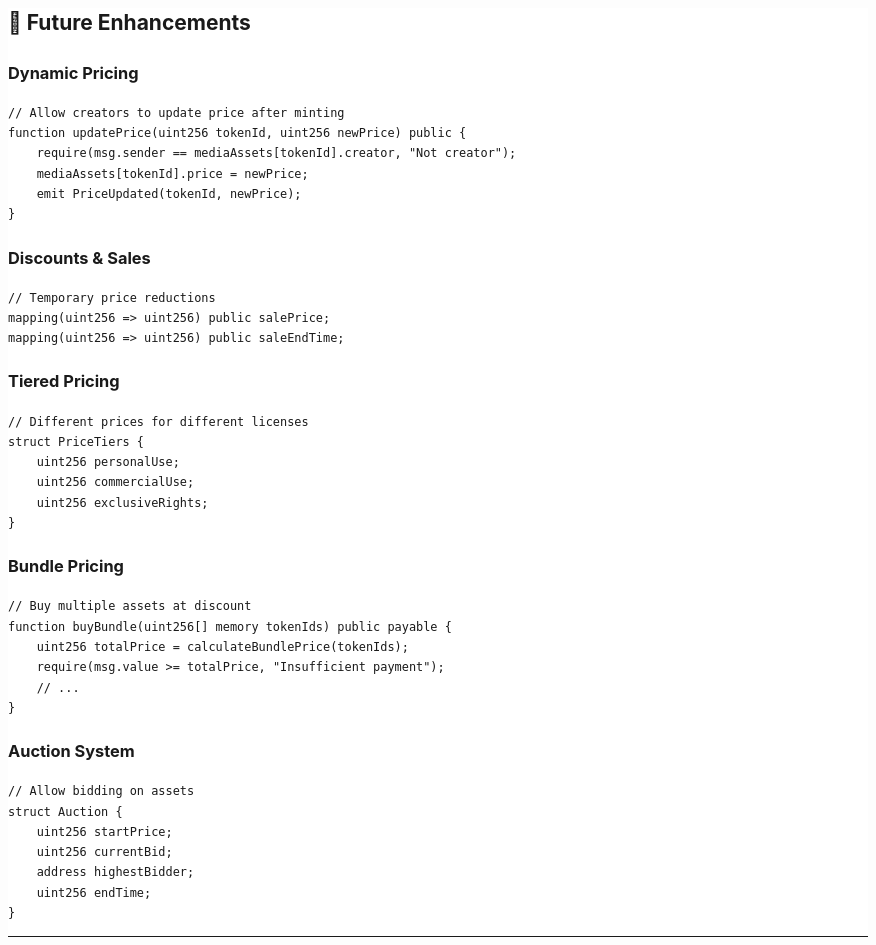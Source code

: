## 🚀 Future Enhancements

### **Dynamic Pricing**
```solidity
// Allow creators to update price after minting
function updatePrice(uint256 tokenId, uint256 newPrice) public {
    require(msg.sender == mediaAssets[tokenId].creator, "Not creator");
    mediaAssets[tokenId].price = newPrice;
    emit PriceUpdated(tokenId, newPrice);
}
```

### **Discounts & Sales**
```solidity
// Temporary price reductions
mapping(uint256 => uint256) public salePrice;
mapping(uint256 => uint256) public saleEndTime;
```

### **Tiered Pricing**
```solidity
// Different prices for different licenses
struct PriceTiers {
    uint256 personalUse;
    uint256 commercialUse;
    uint256 exclusiveRights;
}
```

### **Bundle Pricing**
```solidity
// Buy multiple assets at discount
function buyBundle(uint256[] memory tokenIds) public payable {
    uint256 totalPrice = calculateBundlePrice(tokenIds);
    require(msg.value >= totalPrice, "Insufficient payment");
    // ...
}
```

### **Auction System**
```solidity
// Allow bidding on assets
struct Auction {
    uint256 startPrice;
    uint256 currentBid;
    address highestBidder;
    uint256 endTime;
}
```

---
